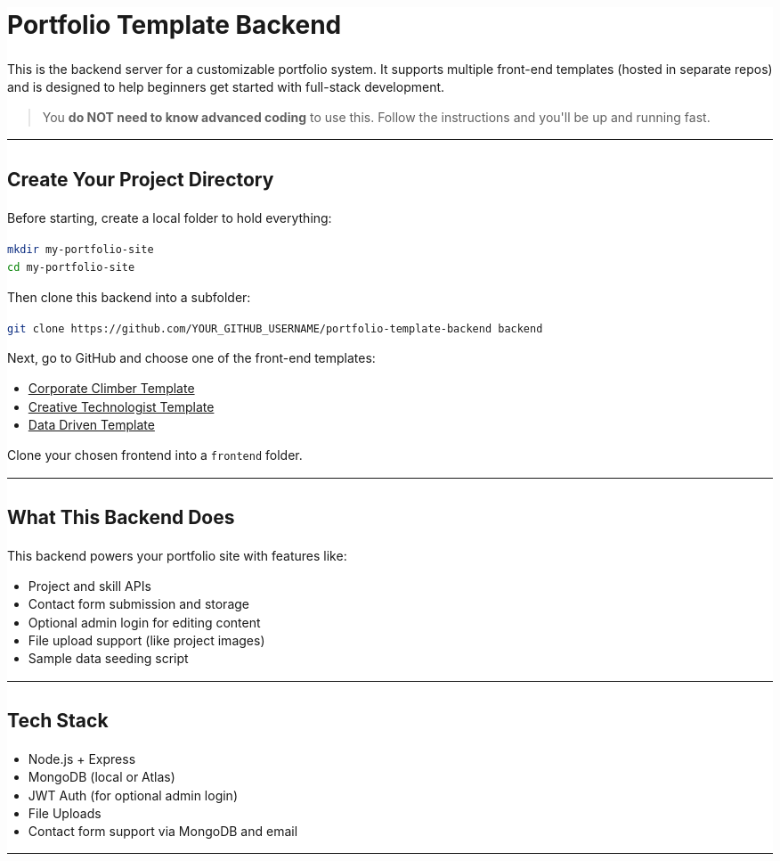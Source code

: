 # Portfolio Template Backend

This is the backend server for a customizable portfolio system. It supports multiple front-end templates (hosted in separate repos) and is designed to help beginners get started with full-stack development.

>  You **do NOT need to know advanced coding** to use this. Follow the instructions and you'll be up and running fast.

---

## Create Your Project Directory

Before starting, create a local folder to hold everything:

```bash
mkdir my-portfolio-site
cd my-portfolio-site
```

Then clone this backend into a subfolder:

```bash
git clone https://github.com/YOUR_GITHUB_USERNAME/portfolio-template-backend backend
```

Next, go to GitHub and choose one of the front-end templates:

- [Corporate Climber Template](https://github.com/YOUR_GITHUB_USERNAME/corporate-climber-portfolio-template)
- [Creative Technologist Template](https://github.com/YOUR_GITHUB_USERNAME/creative-technologist-portfolio-template)
- [Data Driven Template](https://github.com/YOUR_GITHUB_USERNAME/data-driven-portfolio-template)

Clone your chosen frontend into a `frontend` folder.

---

## What This Backend Does

This backend powers your portfolio site with features like:

- Project and skill APIs
- Contact form submission and storage
- Optional admin login for editing content
- File upload support (like project images)
- Sample data seeding script

---

## Tech Stack

- Node.js + Express
- MongoDB (local or Atlas)
- JWT Auth (for optional admin login)
- File Uploads
- Contact form support via MongoDB and email

---